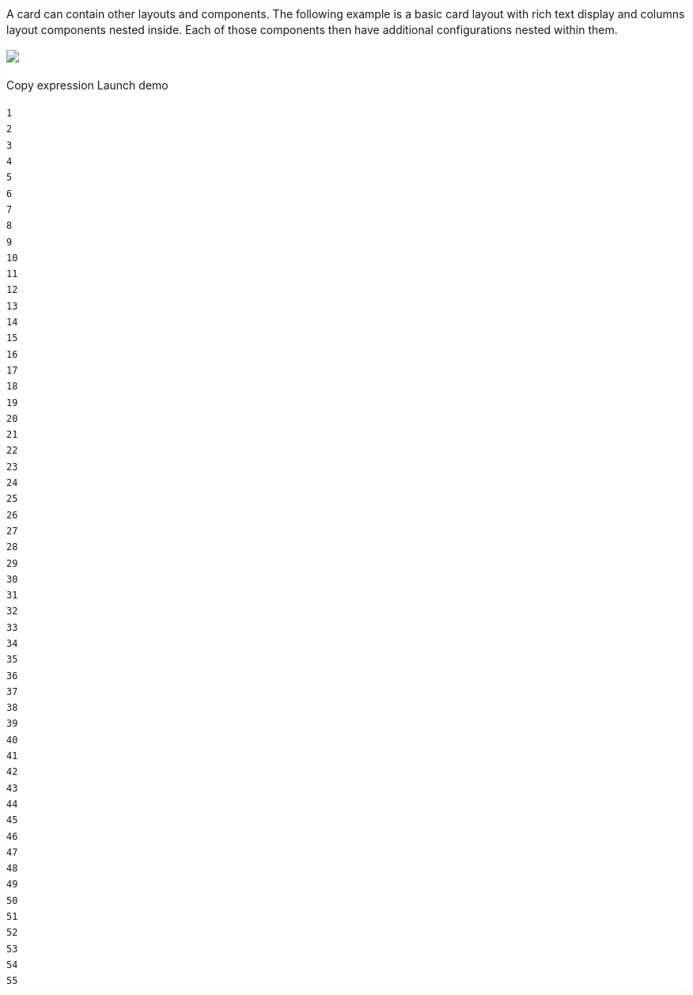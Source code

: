 A card can contain other layouts and components. The following example is a basic card layout with rich text display and columns layout components nested inside. Each of those components then have additional configurations nested within them.

![](ds-images/basic_card.png)

Copy expression Launch demo

```
1
2
3
4
5
6
7
8
9
10
11
12
13
14
15
16
17
18
19
20
21
22
23
24
25
26
27
28
29
30
31
32
33
34
35
36
37
38
39
40
41
42
43
44
45
46
47
48
49
50
51
52
53
54
55
```